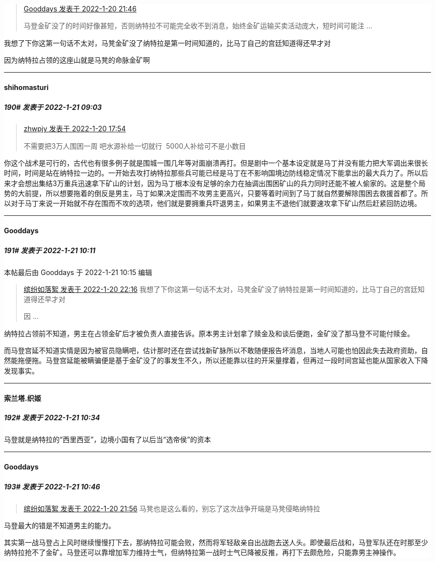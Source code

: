 <blockquote><a href="httphttps://bbs.saraba1st.com/2b/forum.php?mod=redirect&amp;goto=findpost&amp;pid=54371347&amp;ptid=1985608" target="_blank">Gooddays 发表于 2022-1-20 21:46</a>

马登金矿没了的时间好像甚短，否则纳特拉不可能完全收不到消息，始终金矿运输买卖活动庞大，短时间可能注 ...</blockquote>
我想了下你这第一句话不太对，马凳金矿没了纳特拉是第一时间知道的，比马丁自己的宫廷知道得还早才对

因为纳特拉占领的这座山就是马凳的命脉金矿啊

*****

####  shihomasturi  
##### 190#       发表于 2022-1-21 09:03

<blockquote><a href="httphttps://bbs.saraba1st.com/2b/forum.php?mod=redirect&amp;goto=findpost&amp;pid=54368673&amp;ptid=1985608" target="_blank">zhwpjy 发表于 2022-1-20 17:54</a>

不需要把3万人围困一周 吧水源补给一切就行  5000人补给可不是小数目</blockquote>
你这个战术是可行的，古代也有很多例子就是围城一围几年等对面崩溃再打。但是剧中一个基本设定就是马丁并没有能力把大军调出来很长时间，时间是站在纳特拉一边的。一开始去攻打纳特拉那些兵可能已经是马丁在不影响国境边防线稳定情况下能拿出的最大兵力了。所以后来才会想出集结3万重兵迅速拿下矿山的计划，因为马丁根本没有足够的余力在抽调出围困矿山的兵力同时还能不被人偷家的。这是整个局势的大前提，所以想要拖着的倒反是男主，马丁如果决定围而不攻男主更高兴，只要等着时间到了马丁就自然要解除围困去救援首都了。所以对于马丁来说一开始就不存在围而不攻的选项，他们就是要拥重兵吓退男主，如果男主不退他们就要速攻拿下矿山然后赶紧回防边境。

*****

####  Gooddays  
##### 191#       发表于 2022-1-21 10:11

 本帖最后由 Gooddays 于 2022-1-21 10:15 编辑 
<blockquote><a href="httphttps://bbs.saraba1st.com/2b/forum.php?mod=redirect&amp;goto=findpost&amp;pid=54371602&amp;ptid=1985608" target="_blank">缤纷如落絮 发表于 2022-1-20 22:16</a>
我想了下你这第一句话不太对，马凳金矿没了纳特拉是第一时间知道的，比马丁自己的宫廷知道得还早才对

因 ...</blockquote>
纳特拉占领前不知道，男主在占领金矿后才被负责人直接告诉。原本男主计划拿了赎金及和谈后便跑，金矿没了那马登不可能付赎金。

而马登宫延不知道实情是因为被官员隐瞒吧，估计那时还在尝试找新矿脉所以不敢随便报告坏消息，当地人可能也怕因此失去政府资助，自然能拖便拖。马登宫延能被瞒骗便是基于金矿没了的事发生不久，所以还能靠以往的开采量撑着，但再过一段时间宫延也能从国家收入下降发现事实。

*****

####  索兰塔.织姬  
##### 192#       发表于 2022-1-21 10:34

马登就是纳特拉的“西里西亚”，边境小国有了以后当“选帝侯”的资本

*****

####  Gooddays  
##### 193#       发表于 2022-1-21 10:46

<blockquote><a href="httphttps://bbs.saraba1st.com/2b/forum.php?mod=redirect&amp;goto=findpost&amp;pid=54371435&amp;ptid=1985608" target="_blank">缤纷如落絮 发表于 2022-1-20 21:56</a>
马凳也是这么看的，别忘了这次战争开端是马凳侵略纳特拉</blockquote>
马登最大的错是不知道男主的能力。

其实第一战马登占上风时继续慢慢打下去，那纳特拉可能会败，然而将军轻敌亲自出战跑去送人头。即使最后战和，马登军队还在时那至少纳特拉抢不了金矿。马登还可以靠增加军力维持士气，但纳特拉第一战时士气已降被反推，再打下去颇危险，只能靠男主神操作。
